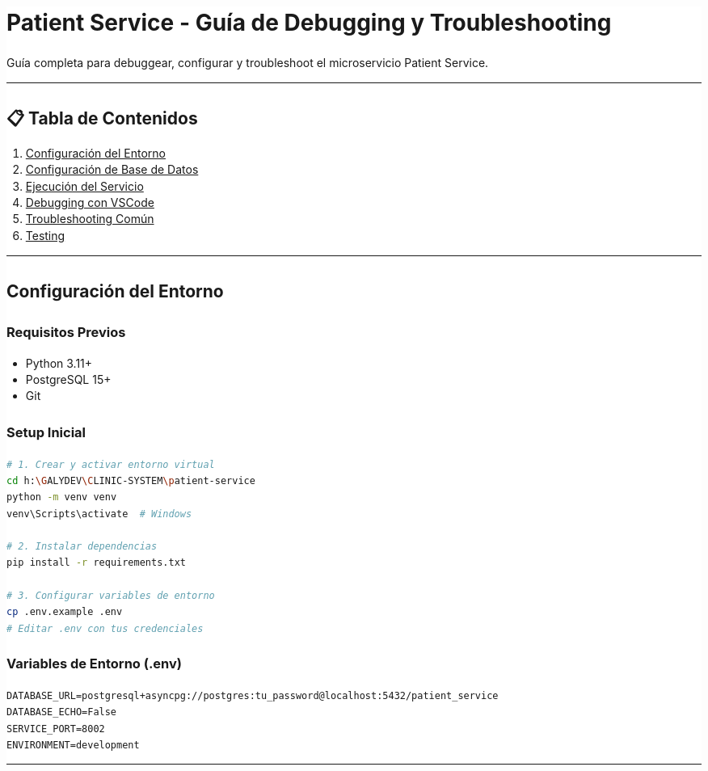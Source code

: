 # Patient Service - Guía de Debugging y Troubleshooting

Guía completa para debuggear, configurar y troubleshoot el microservicio Patient Service.

---

## 📋 Tabla de Contenidos

1. [Configuración del Entorno](#configuración-del-entorno)
2. [Configuración de Base de Datos](#configuración-de-base-de-datos)
3. [Ejecución del Servicio](#ejecución-del-servicio)
4. [Debugging con VSCode](#debugging-con-vscode)
5. [Troubleshooting Común](#troubleshooting-común)
6. [Testing](#testing)

---

## Configuración del Entorno

### Requisitos Previos
- Python 3.11+
- PostgreSQL 15+
- Git

### Setup Inicial

```bash
# 1. Crear y activar entorno virtual
cd h:\GALYDEV\CLINIC-SYSTEM\patient-service
python -m venv venv
venv\Scripts\activate  # Windows

# 2. Instalar dependencias
pip install -r requirements.txt

# 3. Configurar variables de entorno
cp .env.example .env
# Editar .env con tus credenciales
```

### Variables de Entorno (.env)

```env
DATABASE_URL=postgresql+asyncpg://postgres:tu_password@localhost:5432/patient_service
DATABASE_ECHO=False
SERVICE_PORT=8002
ENVIRONMENT=development
```

---
